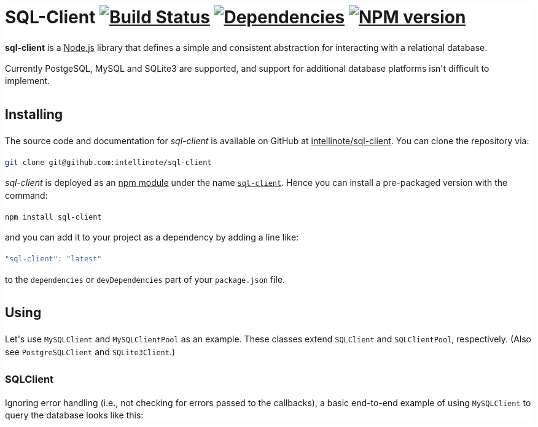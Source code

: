 # SQL-Client [![Build Status](https://travis-ci.org/intellinote/sql-client.svg?branch=master)](https://travis-ci.org/intellinote/sql-client) [![Dependencies](https://david-dm.org/intellinote/sql-client.svg)](https://npmjs.org/package/sql-client) [![NPM version](https://badge.fury.io/js/sql-client.svg)](http://badge.fury.io/js/sql-client)

**sql-client** is a [Node.js](http://nodejs.org/) library that defines
a simple and consistent abstraction for interacting with a relational
database.

Currently PostgeSQL, MySQL and SQLite3 are supported, and support for
additional database platforms isn't difficult to implement.



## Installing

The source code and documentation for *sql-client* is available on
GitHub at
[intellinote/sql-client](https://github.com/intellinote/sql-client).
You can clone the repository via:

```bash
git clone git@github.com:intellinote/sql-client
```

*sql-client* is deployed as an [npm module](https://npmjs.org/) under
the name [`sql-client`](https://npmjs.org/package/sql-client). Hence you
can install a pre-packaged version with the command:

```bash
npm install sql-client
```

and you can add it to your project as a dependency by adding a line like:

```javascript
"sql-client": "latest"
```

to the `dependencies` or `devDependencies` part of your `package.json` file.

## Using

Let's use `MySQLClient` and `MySQLClientPool` as an
example. These classes extend `SQLClient` and `SQLClientPool`,
respectively. (Also see `PostgreSQLClient` and `SQLite3Client`.)

### SQLClient

Ignoring error handling (i.e., not checking for errors passed to the
callbacks), a basic end-to-end example of using `MySQLClient` to query the
database looks like this:
